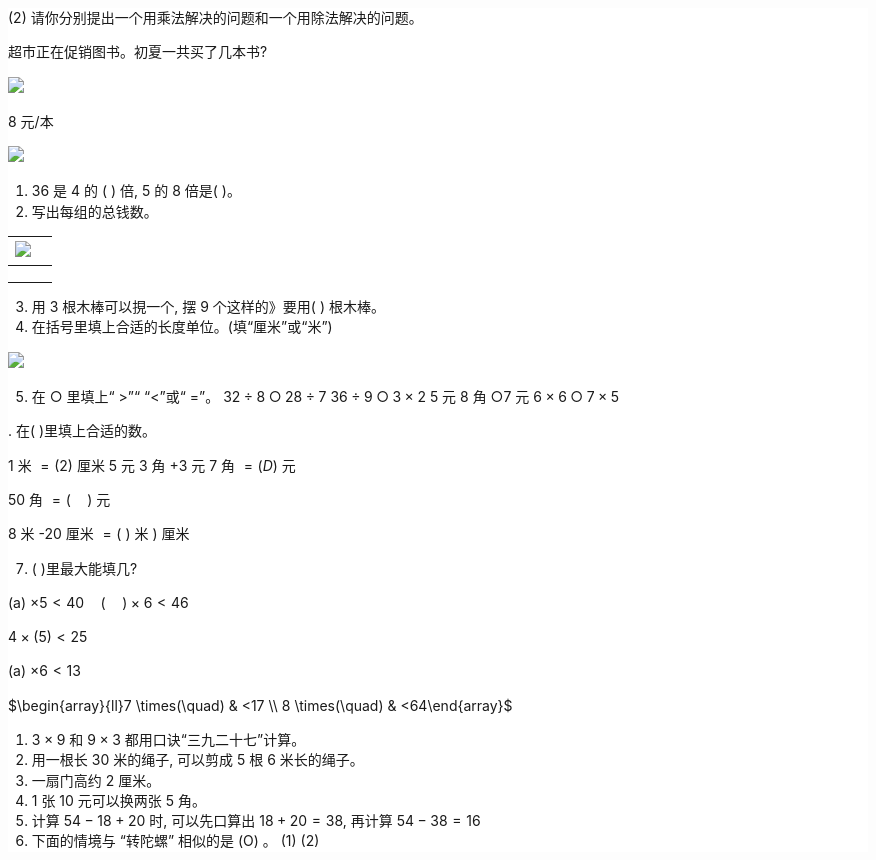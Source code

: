 (2) 请你分别提出一个用乘法解决的问题和一个用除法解决的问题。

超市正在促销图书。初夏一共买了几本书?

![](https://cdn.mathpix.com/cropped/2024_04_30_03049dfd268e28c9fe31g-18.jpg?height=161&width=603&top_left_y=1697&top_left_x=2114)

8 元/本

![](https://cdn.mathpix.com/cropped/2024_04_30_03049dfd268e28c9fe31g-19.jpg?height=472&width=1361&top_left_y=147&top_left_x=234)

1. 36 是 4 的 ( ) 倍, 5 的 8 倍是( )。
2. 写出每组的总钱数。

| ![](https://cdn.mathpix.com/cropped/2024_04_30_03049dfd268e28c9fe31g-19.jpg?height=269&width=1129&top_left_y=814&top_left_x=358) |  |
| :---: | :---: |
|  |  |
|  |  |
|  |  |

3. 用 3 根木棒可以挸一个, 摆 9 个这样的》要用( ) 根木棒。
4. 在括号里填上合适的长度单位。(填“厘米”或“米”)

![](https://cdn.mathpix.com/cropped/2024_04_30_03049dfd268e28c9fe31g-19.jpg?height=247&width=1203&top_left_y=1250&top_left_x=334)

5. 在 $\bigcirc$ 里填上“ >”“ “<”或“ =”。
$32 \div 8 \bigcirc 28 \div 7$
$36 \div 9 \bigcirc 3 \times 2$
5 元 8 角 $\bigcirc 7$ 元
$6 \times 6 \bigcirc 7 \times 5$

. 在( )里填上合适的数。

1 米 $=(2)$ 厘米 5 元 3 角 +3 元 7 角 $=(D)$ 元

50 角 $=(\quad)$ 元

8 米 -20 厘米 $=($ ) 米 $)$ 厘米

7. ( )里最大能填几?

(a) $\times 5<40 \quad(\quad) \times 6<46$

$4 \times(5)<25$

(a) $\times 6<13$

$\begin{array}{ll}7 \times(\quad) & <17 \\ 8 \times(\quad) & <64\end{array}$

1. $3 \times 9$ 和 $9 \times 3$ 都用口诀“三九二十七”计算。
2. 用一根长 30 米的绳子, 可以剪成 5 根 6 米长的绳子。
3. 一扇门高约 2 厘米。
4. 1 张 10 元可以换两张 5 角。
5. 计算 $54-18+20$ 时, 可以先口算出 $18+20=38$, 再计算 $54-38=16$
6. 下面的情境与 “转陀螺” 相似的是 (O) 。
(1)
(2)
